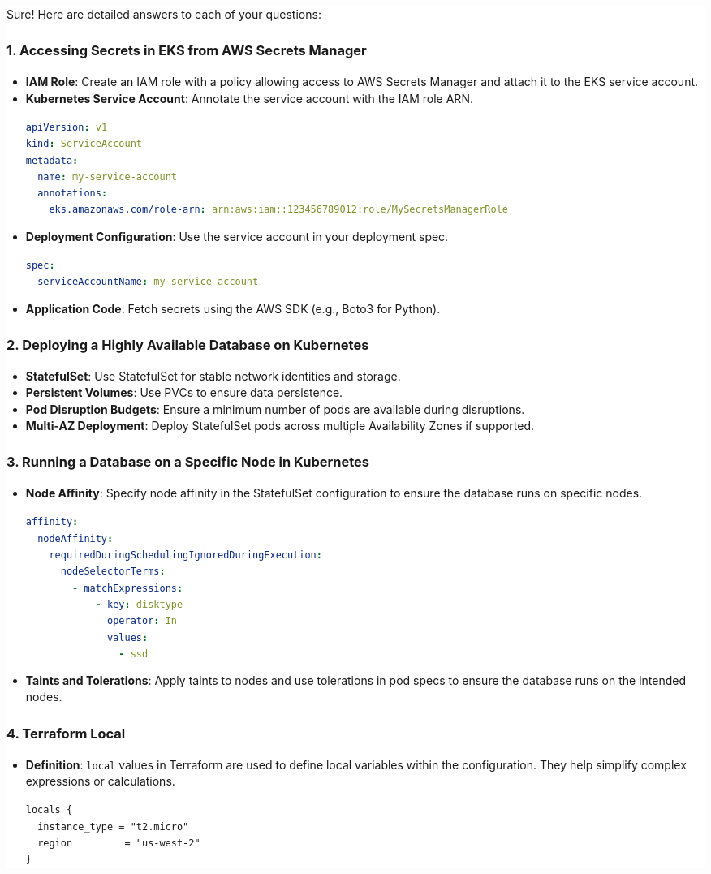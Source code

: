 Sure! Here are detailed answers to each of your questions:

### 1. **Accessing Secrets in EKS from AWS Secrets Manager**

- **IAM Role**: Create an IAM role with a policy allowing access to AWS Secrets Manager and attach it to the EKS service account.
- **Kubernetes Service Account**: Annotate the service account with the IAM role ARN.
  ```yaml
  apiVersion: v1
  kind: ServiceAccount
  metadata:
    name: my-service-account
    annotations:
      eks.amazonaws.com/role-arn: arn:aws:iam::123456789012:role/MySecretsManagerRole
  ```
- **Deployment Configuration**: Use the service account in your deployment spec.
  ```yaml
  spec:
    serviceAccountName: my-service-account
  ```
- **Application Code**: Fetch secrets using the AWS SDK (e.g., Boto3 for Python).

### 2. **Deploying a Highly Available Database on Kubernetes**

- **StatefulSet**: Use StatefulSet for stable network identities and storage.
- **Persistent Volumes**: Use PVCs to ensure data persistence.
- **Pod Disruption Budgets**: Ensure a minimum number of pods are available during disruptions.
- **Multi-AZ Deployment**: Deploy StatefulSet pods across multiple Availability Zones if supported.

### 3. **Running a Database on a Specific Node in Kubernetes**

- **Node Affinity**: Specify node affinity in the StatefulSet configuration to ensure the database runs on specific nodes.
  ```yaml
  affinity:
    nodeAffinity:
      requiredDuringSchedulingIgnoredDuringExecution:
        nodeSelectorTerms:
          - matchExpressions:
              - key: disktype
                operator: In
                values:
                  - ssd
  ```
- **Taints and Tolerations**: Apply taints to nodes and use tolerations in pod specs to ensure the database runs on the intended nodes.

### 4. **Terraform Local**

- **Definition**: `local` values in Terraform are used to define local variables within the configuration. They help simplify complex expressions or calculations.
  ```hcl
  locals {
    instance_type = "t2.micro"
    region         = "us-west-2"
  }
  ```
